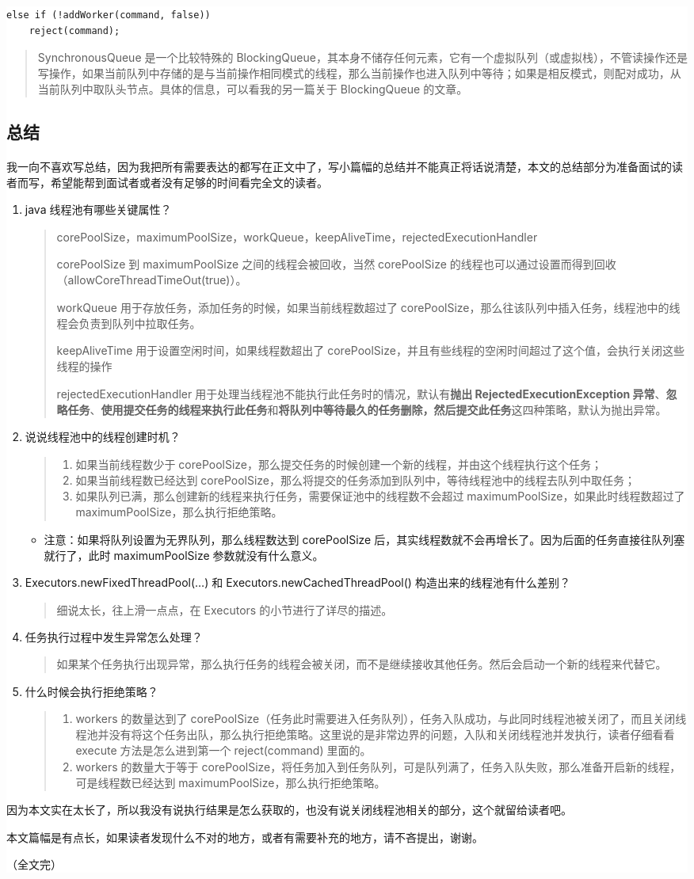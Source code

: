 ```
else if (!addWorker(command, false))
    reject(command);
```

> SynchronousQueue 是一个比较特殊的 BlockingQueue，其本身不储存任何元素，它有一个虚拟队列（或虚拟栈），不管读操作还是写操作，如果当前队列中存储的是与当前操作相同模式的线程，那么当前操作也进入队列中等待；如果是相反模式，则配对成功，从当前队列中取队头节点。具体的信息，可以看我的另一篇关于 BlockingQueue 的文章。

## 总结

我一向不喜欢写总结，因为我把所有需要表达的都写在正文中了，写小篇幅的总结并不能真正将话说清楚，本文的总结部分为准备面试的读者而写，希望能帮到面试者或者没有足够的时间看完全文的读者。

1.  java 线程池有哪些关键属性？

    > corePoolSize，maximumPoolSize，workQueue，keepAliveTime，rejectedExecutionHandler
    > 
    > corePoolSize 到 maximumPoolSize 之间的线程会被回收，当然 corePoolSize 的线程也可以通过设置而得到回收（allowCoreThreadTimeOut(true)）。
    > 
    > workQueue 用于存放任务，添加任务的时候，如果当前线程数超过了 corePoolSize，那么往该队列中插入任务，线程池中的线程会负责到队列中拉取任务。
    > 
    > keepAliveTime 用于设置空闲时间，如果线程数超出了 corePoolSize，并且有些线程的空闲时间超过了这个值，会执行关闭这些线程的操作
    > 
    > rejectedExecutionHandler 用于处理当线程池不能执行此任务时的情况，默认有**抛出 RejectedExecutionException 异常**、**忽略任务**、**使用提交任务的线程来执行此任务**和**将队列中等待最久的任务删除，然后提交此任务**这四种策略，默认为抛出异常。

2.  说说线程池中的线程创建时机？

    > 1.  如果当前线程数少于 corePoolSize，那么提交任务的时候创建一个新的线程，并由这个线程执行这个任务；
    > 2.  如果当前线程数已经达到 corePoolSize，那么将提交的任务添加到队列中，等待线程池中的线程去队列中取任务；
    > 3.  如果队列已满，那么创建新的线程来执行任务，需要保证池中的线程数不会超过 maximumPoolSize，如果此时线程数超过了 maximumPoolSize，那么执行拒绝策略。

    * 注意：如果将队列设置为无界队列，那么线程数达到 corePoolSize 后，其实线程数就不会再增长了。因为后面的任务直接往队列塞就行了，此时 maximumPoolSize 参数就没有什么意义。

3.  Executors.newFixedThreadPool(…) 和 Executors.newCachedThreadPool() 构造出来的线程池有什么差别？

    > 细说太长，往上滑一点点，在 Executors 的小节进行了详尽的描述。

4.  任务执行过程中发生异常怎么处理？

    > 如果某个任务执行出现异常，那么执行任务的线程会被关闭，而不是继续接收其他任务。然后会启动一个新的线程来代替它。

5.  什么时候会执行拒绝策略？

    > 1.  workers 的数量达到了 corePoolSize（任务此时需要进入任务队列），任务入队成功，与此同时线程池被关闭了，而且关闭线程池并没有将这个任务出队，那么执行拒绝策略。这里说的是非常边界的问题，入队和关闭线程池并发执行，读者仔细看看 execute 方法是怎么进到第一个 reject(command) 里面的。
    > 2.  workers 的数量大于等于 corePoolSize，将任务加入到任务队列，可是队列满了，任务入队失败，那么准备开启新的线程，可是线程数已经达到 maximumPoolSize，那么执行拒绝策略。

因为本文实在太长了，所以我没有说执行结果是怎么获取的，也没有说关闭线程池相关的部分，这个就留给读者吧。

本文篇幅是有点长，如果读者发现什么不对的地方，或者有需要补充的地方，请不吝提出，谢谢。

（全文完）

